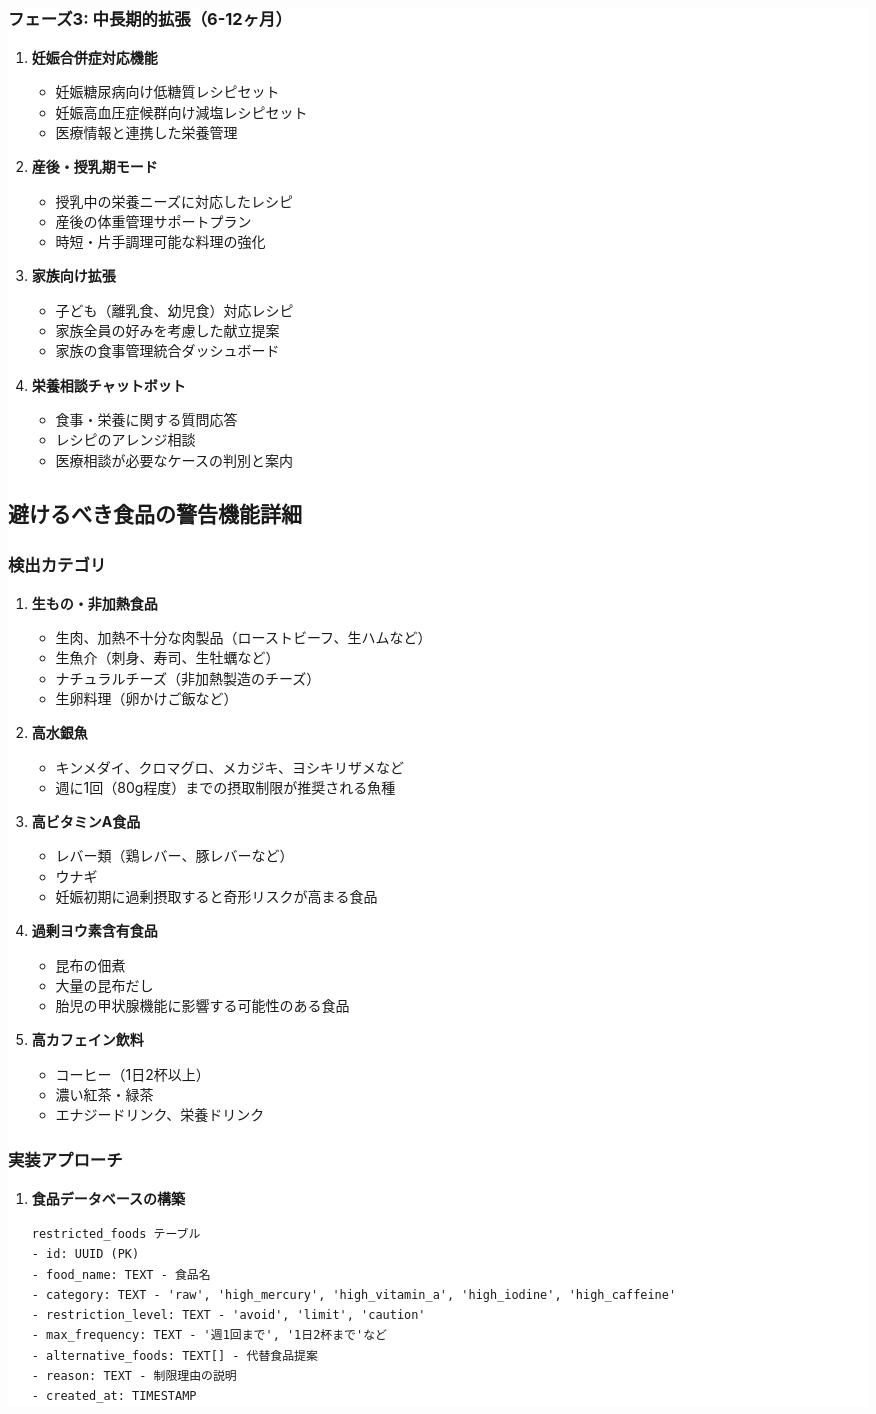 ### フェーズ3: 中長期的拡張（6-12ヶ月）

1. **妊娠合併症対応機能**
   - 妊娠糖尿病向け低糖質レシピセット
   - 妊娠高血圧症候群向け減塩レシピセット
   - 医療情報と連携した栄養管理

2. **産後・授乳期モード**
   - 授乳中の栄養ニーズに対応したレシピ
   - 産後の体重管理サポートプラン
   - 時短・片手調理可能な料理の強化

3. **家族向け拡張**
   - 子ども（離乳食、幼児食）対応レシピ
   - 家族全員の好みを考慮した献立提案
   - 家族の食事管理統合ダッシュボード

4. **栄養相談チャットボット**
   - 食事・栄養に関する質問応答
   - レシピのアレンジ相談
   - 医療相談が必要なケースの判別と案内

## 避けるべき食品の警告機能詳細

### 検出カテゴリ

1. **生もの・非加熱食品**
   - 生肉、加熱不十分な肉製品（ローストビーフ、生ハムなど）
   - 生魚介（刺身、寿司、生牡蠣など）
   - ナチュラルチーズ（非加熱製造のチーズ）
   - 生卵料理（卵かけご飯など）

2. **高水銀魚**
   - キンメダイ、クロマグロ、メカジキ、ヨシキリザメなど
   - 週に1回（80g程度）までの摂取制限が推奨される魚種

3. **高ビタミンA食品**
   - レバー類（鶏レバー、豚レバーなど）
   - ウナギ
   - 妊娠初期に過剰摂取すると奇形リスクが高まる食品

4. **過剰ヨウ素含有食品**
   - 昆布の佃煮
   - 大量の昆布だし
   - 胎児の甲状腺機能に影響する可能性のある食品

5. **高カフェイン飲料**
   - コーヒー（1日2杯以上）
   - 濃い紅茶・緑茶
   - エナジードリンク、栄養ドリンク

### 実装アプローチ

1. **食品データベースの構築**
   ```
   restricted_foods テーブル
   - id: UUID (PK)
   - food_name: TEXT - 食品名
   - category: TEXT - 'raw', 'high_mercury', 'high_vitamin_a', 'high_iodine', 'high_caffeine'
   - restriction_level: TEXT - 'avoid', 'limit', 'caution'
   - max_frequency: TEXT - '週1回まで', '1日2杯まで'など
   - alternative_foods: TEXT[] - 代替食品提案
   - reason: TEXT - 制限理由の説明
   - created_at: TIMESTAMP
   ```
